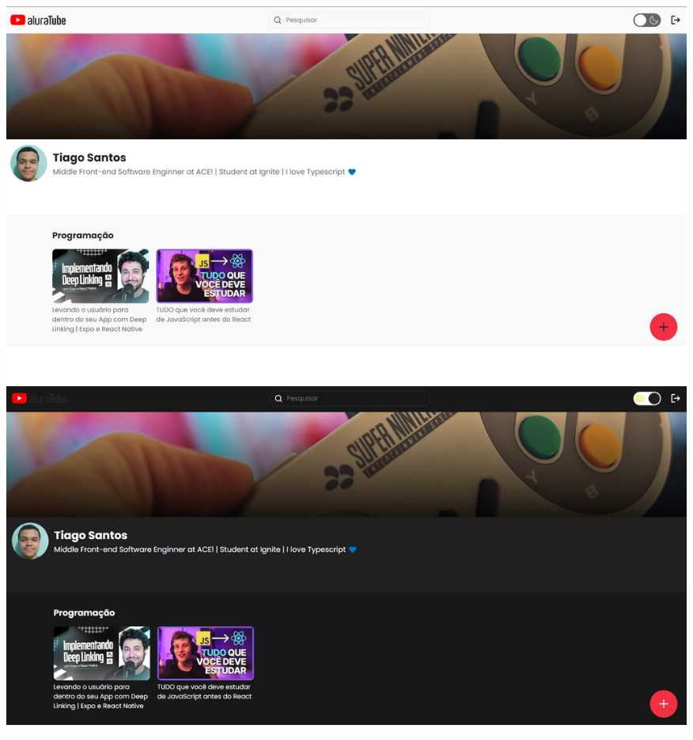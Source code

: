 <h1 align="center">
  <img src=".github/assets/cover-2.png" width="1080px" />
</h1>

<h1 align="center">
  <img src=".github/assets/cover-3.png" width="1080px" />
</h1>
